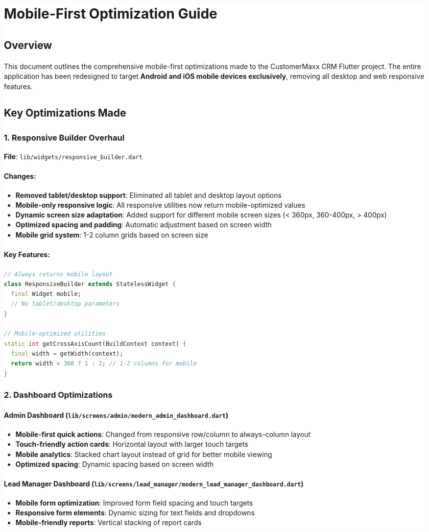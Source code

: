 # Mobile-First Optimization Guide

## Overview
This document outlines the comprehensive mobile-first optimizations made to the CustomerMaxx CRM Flutter project. The entire application has been redesigned to target **Android and iOS mobile devices exclusively**, removing all desktop and web responsive features.

## Key Optimizations Made

### 1. Responsive Builder Overhaul
**File**: `lib/widgets/responsive_builder.dart`

#### Changes:
- **Removed tablet/desktop support**: Eliminated all tablet and desktop layout options
- **Mobile-only responsive logic**: All responsive utilities now return mobile-optimized values
- **Dynamic screen size adaptation**: Added support for different mobile screen sizes (< 360px, 360-400px, > 400px)
- **Optimized spacing and padding**: Automatic adjustment based on screen width
- **Mobile grid system**: 1-2 column grids based on screen size

#### Key Features:
```dart
// Always returns mobile layout
class ResponsiveBuilder extends StatelessWidget {
  final Widget mobile;
  // No tablet/desktop parameters
}

// Mobile-optimized utilities
static int getCrossAxisCount(BuildContext context) {
  final width = getWidth(context);
  return width < 360 ? 1 : 2; // 1-2 columns for mobile
}
```

### 2. Dashboard Optimizations

#### Admin Dashboard (`lib/screens/admin/modern_admin_dashboard.dart`)
- **Mobile-first quick actions**: Changed from responsive row/column to always-column layout
- **Touch-friendly action cards**: Horizontal layout with larger touch targets
- **Mobile analytics**: Stacked chart layout instead of grid for better mobile viewing
- **Optimized spacing**: Dynamic spacing based on screen width

#### Lead Manager Dashboard (`lib/screens/lead_manager/modern_lead_manager_dashboard.dart`)
- **Mobile form optimization**: Improved form field spacing and touch targets
- **Responsive form elements**: Dynamic sizing for text fields and dropdowns
- **Mobile-friendly reports**: Vertical stacking of report cards
